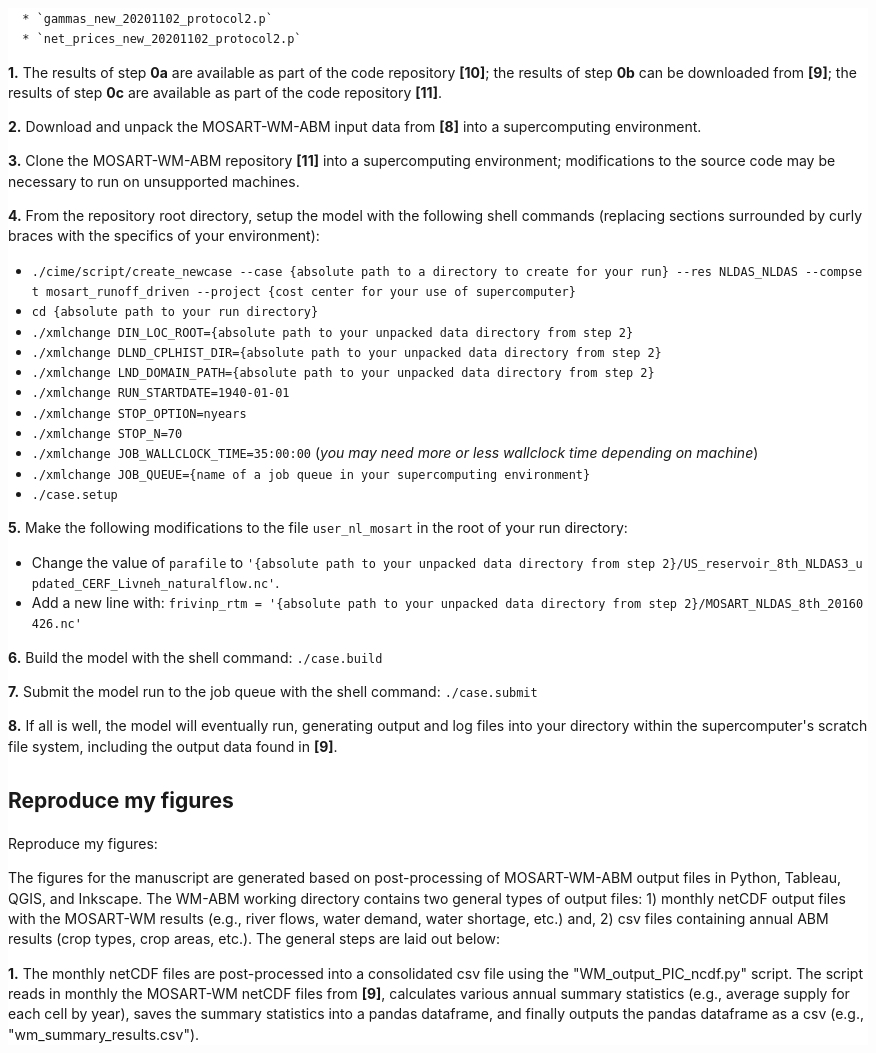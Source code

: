       * `gammas_new_20201102_protocol2.p`
      * `net_prices_new_20201102_protocol2.p`

__1.__ The results of step __0a__ are available as part of the code repository __[10]__; the results of step __0b__ can be downloaded from __[9]__; the results of step __0c__ are available as part of the code repository __[11]__.

__2.__ Download and unpack the MOSART-WM-ABM input data from __[8]__ into a supercomputing environment.

__3.__ Clone the MOSART-WM-ABM repository __[11]__ into a supercomputing environment; modifications to the source code may be necessary to run on unsupported machines.

__4.__ From the repository root directory, setup the model with the following shell commands (replacing sections surrounded by curly braces with the specifics of your environment):
   * `./cime/script/create_newcase --case {absolute path to a directory to create for your run} --res NLDAS_NLDAS --compset mosart_runoff_driven --project {cost center for your use of supercomputer}`
   * `cd {absolute path to your run directory}`
   * `./xmlchange DIN_LOC_ROOT={absolute path to your unpacked data directory from step 2}`
   * `./xmlchange DLND_CPLHIST_DIR={absolute path to your unpacked data directory from step 2}`
   * `./xmlchange LND_DOMAIN_PATH={absolute path to your unpacked data directory from step 2}`
   * `./xmlchange RUN_STARTDATE=1940-01-01`
   * `./xmlchange STOP_OPTION=nyears`
   * `./xmlchange STOP_N=70`
   * `./xmlchange JOB_WALLCLOCK_TIME=35:00:00`
     (_you may need more or less wallclock time depending on machine_)
   * `./xmlchange JOB_QUEUE={name of a job queue in your supercomputing environment}`
   * `./case.setup`

__5.__ Make the following modifications to the file `user_nl_mosart` in the root of your run directory:
   * Change the value of `parafile` to `'{absolute path to your unpacked data directory from step 2}/US_reservoir_8th_NLDAS3_updated_CERF_Livneh_naturalflow.nc'`.
   * Add a new line with: `frivinp_rtm = '{absolute path to your unpacked data directory from step 2}/MOSART_NLDAS_8th_20160426.nc'`

__6.__ Build the model with the shell command: `./case.build`

__7.__ Submit the model run to the job queue with the shell command: `./case.submit`

__8.__ If all is well, the model will eventually run, generating output and log files into your directory within the supercomputer's scratch file system, including the output data found in __[9]__.

## Reproduce my figures
Reproduce my figures:

The figures for the manuscript are generated based on post-processing of MOSART-WM-ABM output files in Python, Tableau, QGIS, and Inkscape. The WM-ABM working directory contains two general types of output files: 1) monthly netCDF output files with the MOSART-WM results (e.g., river flows, water demand, water shortage, etc.) and, 2) csv files containing annual ABM results (crop types, crop areas, etc.). The general steps are laid out below:

__1.__ The monthly netCDF files are post-processed into a consolidated csv file using the "WM_output_PIC_ncdf.py" script. The script reads in monthly the MOSART-WM netCDF files from __[9]__, calculates various annual summary statistics (e.g., average supply for each cell by year), saves the summary statistics into a pandas dataframe, and finally outputs the pandas dataframe as a csv (e.g., "wm_summary_results.csv").
